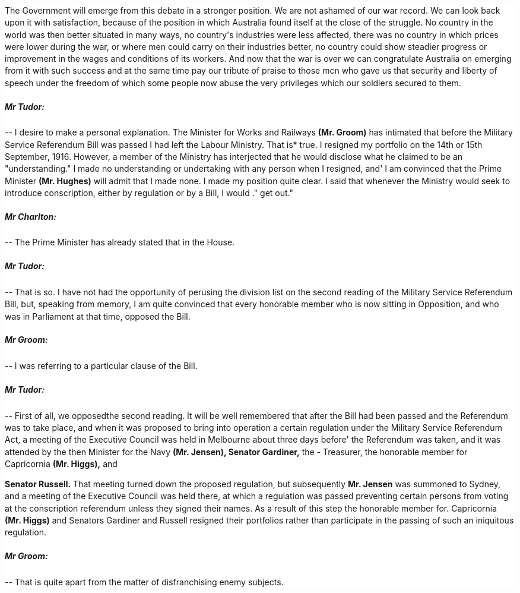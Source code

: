 The Government will emerge from this debate in a stronger position. We are not ashamed of our war record. We can look back upon it with satisfaction, because of the position in which Australia found itself at the close of the struggle. No country in the world was then better situated in many ways, no country's industries were less affected, there was no country in which prices were lower during the war, or where men could carry on their industries better, no country could show steadier progress or improvement in the wages and conditions of its workers. And now that the war is over we can congratulate Australia on emerging from it with such success and at the same time pay our tribute of praise to those mcn who gave us that security and liberty of speech under the freedom of which some people now abuse the very privileges which our soldiers secured to them. 

##### Mr Tudor:

-- I desire to make a personal explanation. The Minister for Works and Railways  **(Mr. Groom)**  has intimated that before the Military Service Referendum Bill was passed I had left the Labour Ministry. That is* true. I resigned my portfolio on the 14th or 15th September, 1916. However, a member of the Ministry has interjected that he would disclose what he claimed to be an "understanding." I made no understanding or undertaking with any person when I resigned, and' I am convinced that the Prime Minister  **(Mr. Hughes)**  will admit that I made none. I made my position quite clear. I said that whenever the Ministry would seek to introduce conscription, either by regulation or by a Bill, I would ." get out." 

##### Mr Charlton:

-- The Prime Minister has already stated that in the House. 

##### Mr Tudor:

-- That is so. I have not had the opportunity of perusing the division list on the second reading of the Military Service Referendum Bill, but, speaking from memory, I am quite convinced that every honorable member who is now sitting in Opposition, and who was in Parliament at that time, opposed the Bill. 

##### Mr Groom:

-- I was referring to a particular clause of the Bill. 

##### Mr Tudor:

-- First of all, we opposedthe second reading. It will be well remembered that after the Bill had been passed and the Referendum was to take place, and when it was proposed to bring into operation a certain regulation under the Military Service Referendum Act, a meeting of the Executive Council was held in Melbourne about three days before' the Referendum was taken, and it was attended by the then Minister for the Navy  **(Mr. Jensen), Senator Gardiner,**  the - Treasurer, the honorable member for Capricornia  **(Mr. Higgs),**  and 


 **Senator Russell.** That meeting turned down the proposed regulation, but subsequently  **Mr. Jensen**  was summoned to Sydney, and a meeting of the Executive Council was held there, at which a regulation was passed preventing certain persons from voting at the conscription referendum unless they signed their names. As a result of this step the honorable member for. Capricornia  **(Mr. Higgs)**  and Senators Gardiner and Russell resigned their portfolios rather than participate in the passing of such an iniquitous regulation. 

##### Mr Groom:

-- That is quite apart from the matter of disfranchising enemy subjects. 
